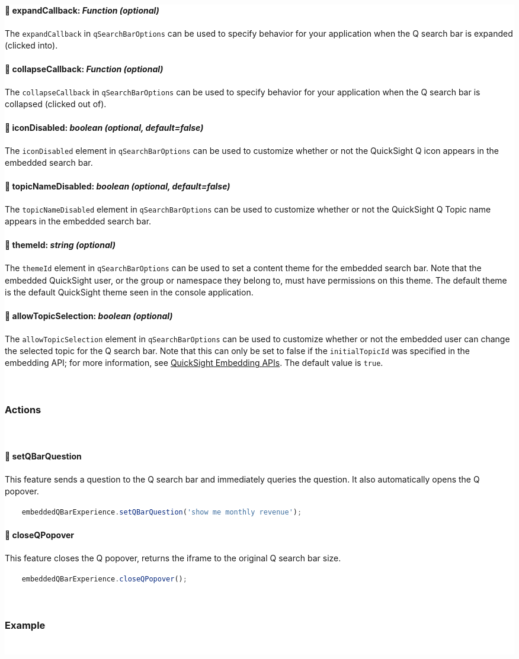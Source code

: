 #### 🔹 expandCallback: *Function* *(optional)*
The `expandCallback` in `qSearchBarOptions` can be used to specify behavior for your application when the Q search bar is expanded (clicked into).

#### 🔹 collapseCallback: *Function* *(optional)*
The `collapseCallback` in `qSearchBarOptions` can be used to specify behavior for your application when the Q search bar is collapsed (clicked out of).

#### 🔹 iconDisabled: *boolean* *(optional, default=false)*
The `iconDisabled` element in `qSearchBarOptions` can be used to customize whether or not the QuickSight Q icon appears in the embedded search bar.

#### 🔹 topicNameDisabled: *boolean* *(optional, default=false)*
The `topicNameDisabled` element in `qSearchBarOptions` can be used to customize whether or not the QuickSight Q Topic name appears in the embedded search bar.

#### 🔹 themeId: *string* *(optional)*
The `themeId` element in `qSearchBarOptions` can be used to set a content theme for the embedded search bar. Note that the embedded QuickSight user, or the group or namespace they belong to, must have permissions on this theme. The default theme is the default QuickSight theme seen in the console application.

#### 🔹 allowTopicSelection: *boolean* *(optional)*
The `allowTopicSelection` element in `qSearchBarOptions` can be used to customize whether or not the embedded user can change the selected topic for the Q search bar. Note that this can only be set to false if the `initialTopicId` was specified in the embedding API; for more information, see [QuickSight Embedding APIs](https://docs.aws.amazon.com/en_us/quicksight/latest/APIReference/embedding-quicksight.html). The default value is `true`.

&nbsp;  
### Actions
&nbsp;  

#### 🔹 setQBarQuestion

This feature sends a question to the Q search bar and immediately queries the question. It also automatically opens the Q popover.

```javascript
    embeddedQBarExperience.setQBarQuestion('show me monthly revenue');
```

#### 🔹 closeQPopover

This feature closes the Q popover, returns the iframe to the original Q search bar size.

```javascript
    embeddedQBarExperience.closeQPopover();
```

&nbsp;  
### Example
&nbsp;  
